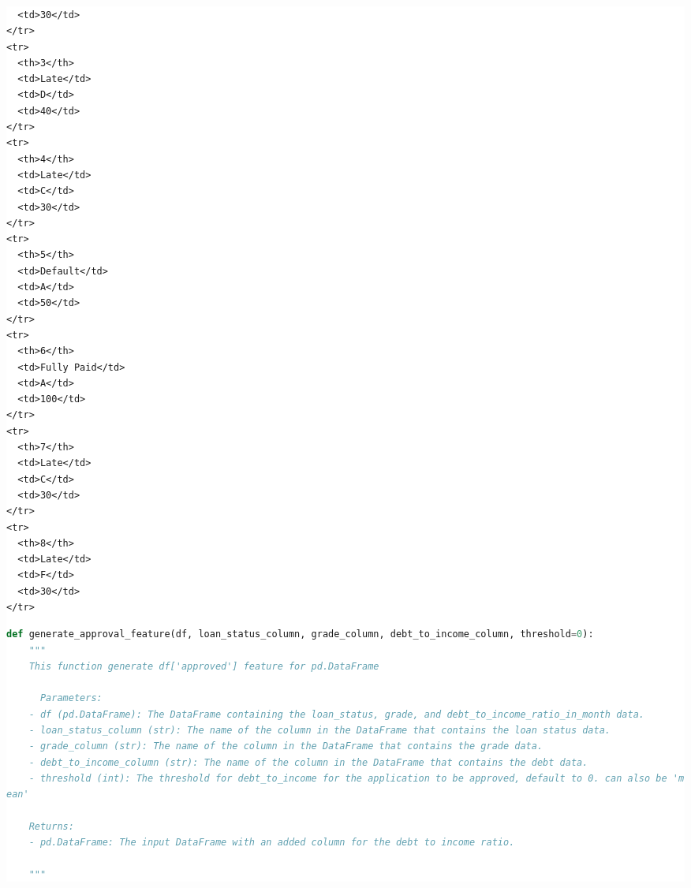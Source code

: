       <td>30</td>
    </tr>
    <tr>
      <th>3</th>
      <td>Late</td>
      <td>D</td>
      <td>40</td>
    </tr>
    <tr>
      <th>4</th>
      <td>Late</td>
      <td>C</td>
      <td>30</td>
    </tr>
    <tr>
      <th>5</th>
      <td>Default</td>
      <td>A</td>
      <td>50</td>
    </tr>
    <tr>
      <th>6</th>
      <td>Fully Paid</td>
      <td>A</td>
      <td>100</td>
    </tr>
    <tr>
      <th>7</th>
      <td>Late</td>
      <td>C</td>
      <td>30</td>
    </tr>
    <tr>
      <th>8</th>
      <td>Late</td>
      <td>F</td>
      <td>30</td>
    </tr>
  </tbody>
</table>
</div>




```python
def generate_approval_feature(df, loan_status_column, grade_column, debt_to_income_column, threshold=0):
    """
    This function generate df['approved'] feature for pd.DataFrame
    
      Parameters:
    - df (pd.DataFrame): The DataFrame containing the loan_status, grade, and debt_to_income_ratio_in_month data.
    - loan_status_column (str): The name of the column in the DataFrame that contains the loan status data.
    - grade_column (str): The name of the column in the DataFrame that contains the grade data.
    - debt_to_income_column (str): The name of the column in the DataFrame that contains the debt data.
    - threshold (int): The threshold for debt_to_income for the application to be approved, default to 0. can also be 'mean'
    
    Returns:
    - pd.DataFrame: The input DataFrame with an added column for the debt to income ratio.
    
    """
```